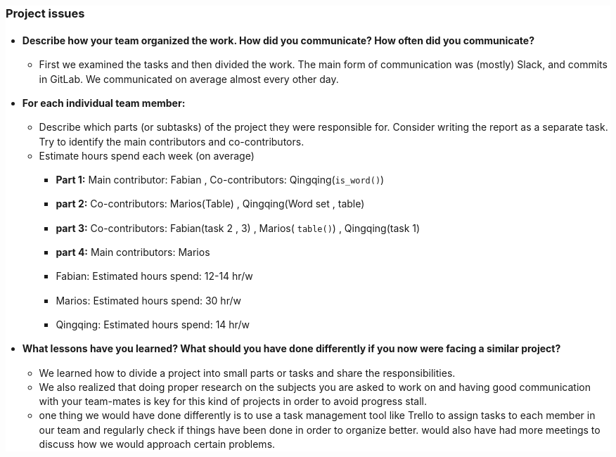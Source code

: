 
### Project issues
- **Describe how your team organized the work. How did you communicate? How often did you communicate?**
	* First we examined the tasks and then divided the work. The main form of communication was (mostly) Slack, and commits in GitLab. We communicated on average almost every other day.
- **For each individual team member:** 
 	* Describe which parts (or subtasks) of the project they were responsible for. Consider writing the report as a separate task. Try to identify the main contributors and co-contributors.
 	* Estimate hours spend each week (on average)
	    * **Part 1:**  Main contributor: Fabian , Co-contributors: Qingqing(``is_word()``)
		* **part 2:**  Co-contributors: Marios(Table) , Qingqing(Word set , table)
		* **part 3:**  Co-contributors: Fabian(task 2 , 3) , Marios( ``table()``) , Qingqing(task 1)
		* **part 4:**  Main contributors: Marios

		* Fabian: Estimated hours spend: 12-14 hr/w
		* Marios: Estimated hours spend: 30 hr/w
		* Qingqing: Estimated hours spend: 14 hr/w

 - **What lessons have you learned? What should you have done differently if you now were facing a similar project?**
	* We learned how to divide a project into small parts or tasks and share the responsibilities.
	* We also realized that doing proper research on the subjects you are asked to work on and having good communication with your team-mates is key for this kind of projects in order to avoid progress stall.
    * one thing we would have done differently is to use a task management tool like Trello to assign tasks to each member in our team and regularly check if things have been done in order to organize better. would also have had more meetings to discuss how we would approach certain problems.

